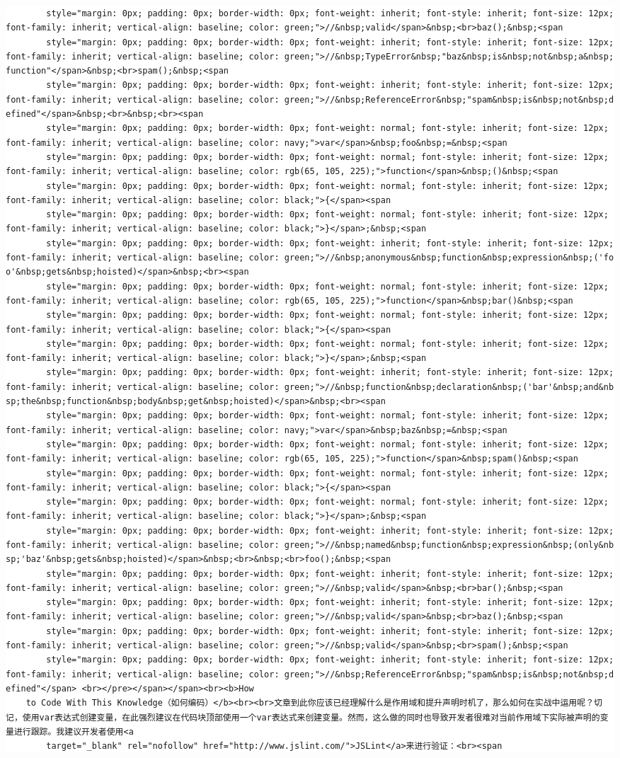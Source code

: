             style="margin: 0px; padding: 0px; border-width: 0px; font-weight: inherit; font-style: inherit; font-size: 12px; font-family: inherit; vertical-align: baseline; color: green;">//&nbsp;valid</span>&nbsp;<br>baz();&nbsp;<span
            style="margin: 0px; padding: 0px; border-width: 0px; font-weight: inherit; font-style: inherit; font-size: 12px; font-family: inherit; vertical-align: baseline; color: green;">//&nbsp;TypeError&nbsp;"baz&nbsp;is&nbsp;not&nbsp;a&nbsp;function"</span>&nbsp;<br>spam();&nbsp;<span
            style="margin: 0px; padding: 0px; border-width: 0px; font-weight: inherit; font-style: inherit; font-size: 12px; font-family: inherit; vertical-align: baseline; color: green;">//&nbsp;ReferenceError&nbsp;"spam&nbsp;is&nbsp;not&nbsp;defined"</span>&nbsp;<br>&nbsp;<br><span
            style="margin: 0px; padding: 0px; border-width: 0px; font-weight: normal; font-style: inherit; font-size: 12px; font-family: inherit; vertical-align: baseline; color: navy;">var</span>&nbsp;foo&nbsp;=&nbsp;<span
            style="margin: 0px; padding: 0px; border-width: 0px; font-weight: normal; font-style: inherit; font-size: 12px; font-family: inherit; vertical-align: baseline; color: rgb(65, 105, 225);">function</span>&nbsp;()&nbsp;<span
            style="margin: 0px; padding: 0px; border-width: 0px; font-weight: normal; font-style: inherit; font-size: 12px; font-family: inherit; vertical-align: baseline; color: black;">{</span><span
            style="margin: 0px; padding: 0px; border-width: 0px; font-weight: normal; font-style: inherit; font-size: 12px; font-family: inherit; vertical-align: baseline; color: black;">}</span>;&nbsp;<span
            style="margin: 0px; padding: 0px; border-width: 0px; font-weight: inherit; font-style: inherit; font-size: 12px; font-family: inherit; vertical-align: baseline; color: green;">//&nbsp;anonymous&nbsp;function&nbsp;expression&nbsp;('foo'&nbsp;gets&nbsp;hoisted)</span>&nbsp;<br><span
            style="margin: 0px; padding: 0px; border-width: 0px; font-weight: normal; font-style: inherit; font-size: 12px; font-family: inherit; vertical-align: baseline; color: rgb(65, 105, 225);">function</span>&nbsp;bar()&nbsp;<span
            style="margin: 0px; padding: 0px; border-width: 0px; font-weight: normal; font-style: inherit; font-size: 12px; font-family: inherit; vertical-align: baseline; color: black;">{</span><span
            style="margin: 0px; padding: 0px; border-width: 0px; font-weight: normal; font-style: inherit; font-size: 12px; font-family: inherit; vertical-align: baseline; color: black;">}</span>;&nbsp;<span
            style="margin: 0px; padding: 0px; border-width: 0px; font-weight: inherit; font-style: inherit; font-size: 12px; font-family: inherit; vertical-align: baseline; color: green;">//&nbsp;function&nbsp;declaration&nbsp;('bar'&nbsp;and&nbsp;the&nbsp;function&nbsp;body&nbsp;get&nbsp;hoisted)</span>&nbsp;<br><span
            style="margin: 0px; padding: 0px; border-width: 0px; font-weight: normal; font-style: inherit; font-size: 12px; font-family: inherit; vertical-align: baseline; color: navy;">var</span>&nbsp;baz&nbsp;=&nbsp;<span
            style="margin: 0px; padding: 0px; border-width: 0px; font-weight: normal; font-style: inherit; font-size: 12px; font-family: inherit; vertical-align: baseline; color: rgb(65, 105, 225);">function</span>&nbsp;spam()&nbsp;<span
            style="margin: 0px; padding: 0px; border-width: 0px; font-weight: normal; font-style: inherit; font-size: 12px; font-family: inherit; vertical-align: baseline; color: black;">{</span><span
            style="margin: 0px; padding: 0px; border-width: 0px; font-weight: normal; font-style: inherit; font-size: 12px; font-family: inherit; vertical-align: baseline; color: black;">}</span>;&nbsp;<span
            style="margin: 0px; padding: 0px; border-width: 0px; font-weight: inherit; font-style: inherit; font-size: 12px; font-family: inherit; vertical-align: baseline; color: green;">//&nbsp;named&nbsp;function&nbsp;expression&nbsp;(only&nbsp;'baz'&nbsp;gets&nbsp;hoisted)</span>&nbsp;<br>&nbsp;<br>foo();&nbsp;<span
            style="margin: 0px; padding: 0px; border-width: 0px; font-weight: inherit; font-style: inherit; font-size: 12px; font-family: inherit; vertical-align: baseline; color: green;">//&nbsp;valid</span>&nbsp;<br>bar();&nbsp;<span
            style="margin: 0px; padding: 0px; border-width: 0px; font-weight: inherit; font-style: inherit; font-size: 12px; font-family: inherit; vertical-align: baseline; color: green;">//&nbsp;valid</span>&nbsp;<br>baz();&nbsp;<span
            style="margin: 0px; padding: 0px; border-width: 0px; font-weight: inherit; font-style: inherit; font-size: 12px; font-family: inherit; vertical-align: baseline; color: green;">//&nbsp;valid</span>&nbsp;<br>spam();&nbsp;<span
            style="margin: 0px; padding: 0px; border-width: 0px; font-weight: inherit; font-style: inherit; font-size: 12px; font-family: inherit; vertical-align: baseline; color: green;">//&nbsp;ReferenceError&nbsp;"spam&nbsp;is&nbsp;not&nbsp;defined"</span> <br></pre></span></span><br><b>How
        to Code With This Knowledge（如何编码）</b><br><br>文章到此你应该已经理解什么是作用域和提升声明时机了，那么如何在实战中运用呢？切记，使用var表达式创建变量，在此强烈建议在代码块顶部使用一个var表达式来创建变量。然而，这么做的同时也导致开发者很难对当前作用域下实际被声明的变量进行跟踪。我建议开发者使用<a
            target="_blank" rel="nofollow" href="http://www.jslint.com/">JSLint</a>来进行验证：<br><span